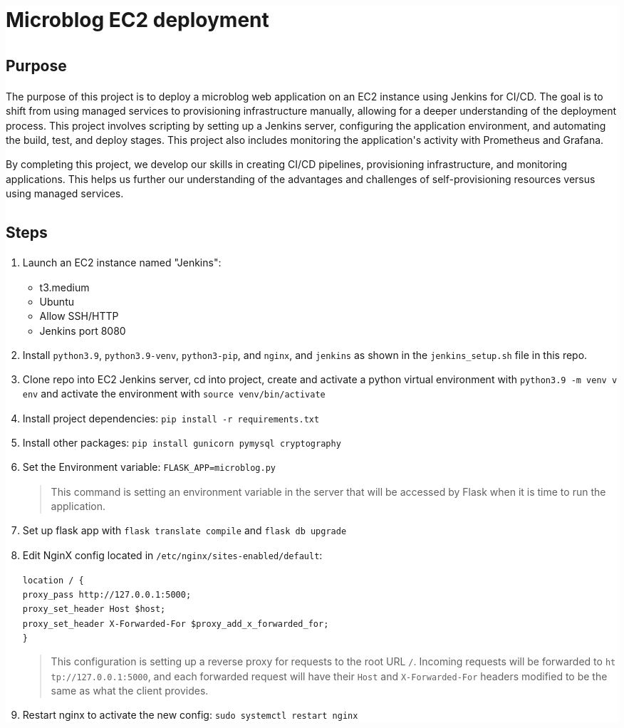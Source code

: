 # Microblog EC2 deployment

## Purpose

The purpose of this project is to deploy a microblog web application on an EC2 instance using Jenkins for CI/CD. The goal is to shift from using managed services to provisioning infrastructure manually, allowing for a deeper understanding of the deployment process. This project involves scripting by setting up a Jenkins server, configuring the application environment, and automating the build, test, and deploy stages. This project also includes monitoring the application's activity with Prometheus and Grafana. 

By completing this project, we develop our skills in creating CI/CD pipelines, provisioning infrastructure, and monitoring applications. This helps us further our understanding of the advantages and challenges of self-provisioning resources versus using managed services.

## Steps

1. Launch an EC2 instance named "Jenkins":
	- t3.medium
	- Ubuntu
	- Allow SSH/HTTP
	- Jenkins port 8080
2. Install `python3.9`, `python3.9-venv`, `python3-pip`, and `nginx`, and `jenkins` as shown in the `jenkins_setup.sh` file in this repo.

3. Clone repo into EC2 Jenkins server, cd into project, create and activate a python virtual environment with `python3.9 -m venv venv` and activate the environment with `source venv/bin/activate`

4. Install project dependencies: `pip install -r requirements.txt`

5. Install other packages: `pip install gunicorn pymysql cryptography`

6. Set the Environment variable: `FLASK_APP=microblog.py`

    > This command is setting an environment variable in the server that will be accessed by Flask when it is time to run the application.

7. Set up flask app with `flask translate compile` and `flask db upgrade`

8. Edit NginX config located in `/etc/nginx/sites-enabled/default`:

    ```
    location / {
    proxy_pass http://127.0.0.1:5000;
    proxy_set_header Host $host;
    proxy_set_header X-Forwarded-For $proxy_add_x_forwarded_for;
    }
    ```

    > This configuration is setting up a reverse proxy for requests to the root URL `/`. Incoming requests will be forwarded to `http://127.0.0.1:5000`, and each forwarded request will have their `Host` and `X-Forwarded-For` headers modified to be the same as what the client provides. 

9. Restart nginx to activate the new config: `sudo systemctl restart nginx`

